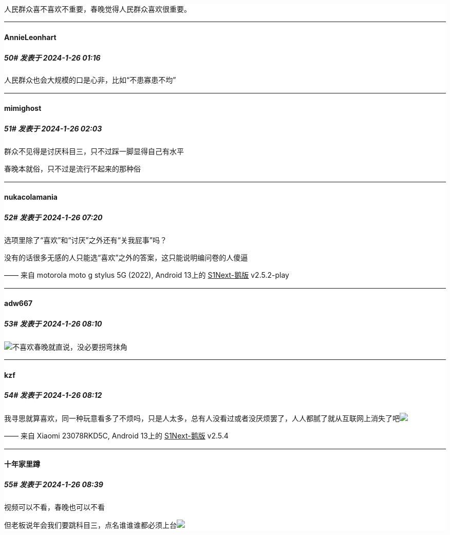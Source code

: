 人民群众喜不喜欢不重要，春晚觉得人民群众喜欢很重要。

*****

####  AnnieLeonhart  
##### 50#       发表于 2024-1-26 01:16

人民群众也会大规模的口是心非，比如“不患寡患不均”

*****

####  mimighost  
##### 51#       发表于 2024-1-26 02:03

群众不见得是讨厌科目三，只不过踩一脚显得自己有水平

春晚本就俗，只不过是流行不起来的那种俗

*****

####  nukacolamania  
##### 52#       发表于 2024-1-26 07:20

选项里除了“喜欢”和“讨厌”之外还有“关我屁事”吗？

没有的话很多无感的人只能选“喜欢”之外的答案，这只能说明编问卷的人傻逼

—— 来自 motorola moto g stylus 5G (2022), Android 13上的 [S1Next-鹅版](https://github.com/ykrank/S1-Next/releases) v2.5.2-play

*****

####  adw667  
##### 53#       发表于 2024-1-26 08:10

<img src="https://static.saraba1st.com/image/smiley/face2017/037.png" referrerpolicy="no-referrer">不喜欢春晚就直说，没必要拐弯抹角

*****

####  kzf  
##### 54#       发表于 2024-1-26 08:12

我寻思就算喜欢，同一种玩意看多了不烦吗，只是人太多，总有人没看过或者没厌烦罢了，人人都腻了就从互联网上消失了吧<img src="https://static.saraba1st.com/image/smiley/face2017/037.png" referrerpolicy="no-referrer">

—— 来自 Xiaomi 23078RKD5C, Android 13上的 [S1Next-鹅版](https://github.com/ykrank/S1-Next/releases) v2.5.4

*****

####  十年家里蹲  
##### 55#       发表于 2024-1-26 08:39

视频可以不看，春晚也可以不看

但老板说年会我们要跳科目三，点名谁谁谁都必须上台<img src="https://static.saraba1st.com/image/smiley/face2017/051.png" referrerpolicy="no-referrer">
